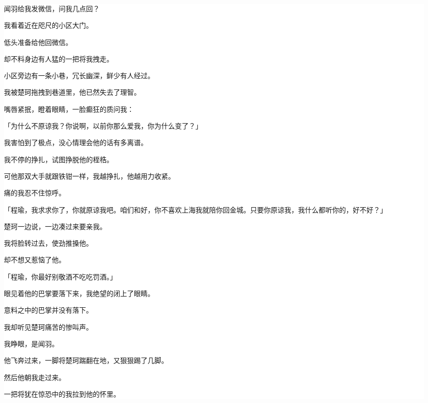 
闻羽给我发微信，问我几点回？


我看着近在咫尺的小区大门。


低头准备给他回微信。


却不料身边有人猛的一把将我拽走。


小区旁边有一条小巷，冗长幽深，鲜少有人经过。


我被楚珂拖拽到巷道里，他已然失去了理智。


嘴唇紧抿，瞪着眼睛，一脸癫狂的质问我：


「为什么不原谅我？你说啊，以前你那么爱我，你为什么变了？」


我害怕到了极点，没心情理会他的话有多离谱。


我不停的挣扎，试图挣脱他的桎梏。


可他那双大手就跟铁钳一样，我越挣扎，他越用力收紧。


痛的我忍不住惊呼。


「程瑜，我求求你了，你就原谅我吧。咱们和好，你不喜欢上海我就陪你回金城。只要你原谅我，我什么都听你的，好不好？」


楚珂一边说，一边凑过来要亲我。


我将脸转过去，使劲推搡他。


却不想又惹恼了他。


「程瑜，你最好别敬酒不吃吃罚酒。」


眼见着他的巴掌要落下来，我绝望的闭上了眼睛。


意料之中的巴掌并没有落下。


我却听见楚珂痛苦的惨叫声。


我睁眼，是闻羽。


他飞奔过来，一脚将楚珂踹翻在地，又狠狠踢了几脚。


然后他朝我走过来。


一把将犹在惊恐中的我拉到他的怀里。

